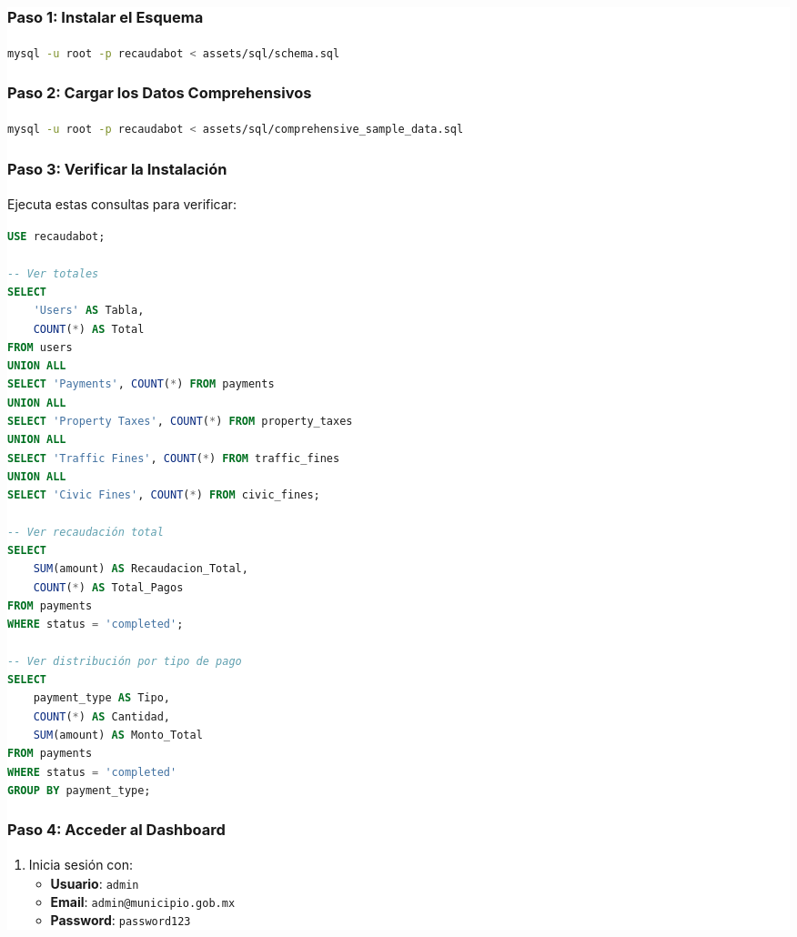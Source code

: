 ### Paso 1: Instalar el Esquema

```bash
mysql -u root -p recaudabot < assets/sql/schema.sql
```

### Paso 2: Cargar los Datos Comprehensivos

```bash
mysql -u root -p recaudabot < assets/sql/comprehensive_sample_data.sql
```

### Paso 3: Verificar la Instalación

Ejecuta estas consultas para verificar:

```sql
USE recaudabot;

-- Ver totales
SELECT 
    'Users' AS Tabla,
    COUNT(*) AS Total 
FROM users
UNION ALL
SELECT 'Payments', COUNT(*) FROM payments
UNION ALL
SELECT 'Property Taxes', COUNT(*) FROM property_taxes
UNION ALL
SELECT 'Traffic Fines', COUNT(*) FROM traffic_fines
UNION ALL
SELECT 'Civic Fines', COUNT(*) FROM civic_fines;

-- Ver recaudación total
SELECT 
    SUM(amount) AS Recaudacion_Total,
    COUNT(*) AS Total_Pagos
FROM payments 
WHERE status = 'completed';

-- Ver distribución por tipo de pago
SELECT 
    payment_type AS Tipo,
    COUNT(*) AS Cantidad,
    SUM(amount) AS Monto_Total
FROM payments 
WHERE status = 'completed'
GROUP BY payment_type;
```

### Paso 4: Acceder al Dashboard

1. Inicia sesión con:
   - **Usuario**: `admin`
   - **Email**: `admin@municipio.gob.mx`
   - **Password**: `password123`
